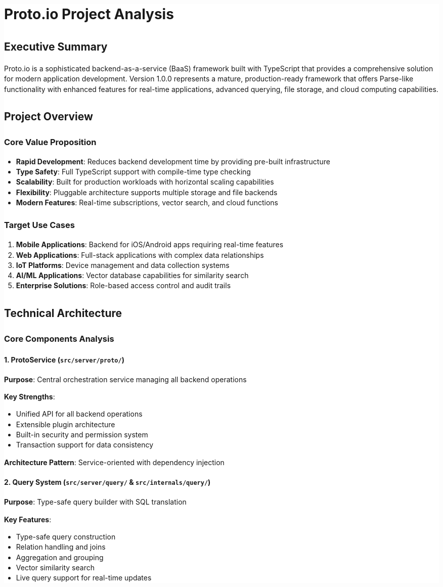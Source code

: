 # Proto.io Project Analysis

## Executive Summary

Proto.io is a sophisticated backend-as-a-service (BaaS) framework built with TypeScript that provides a comprehensive solution for modern application development. Version 1.0.0 represents a mature, production-ready framework that offers Parse-like functionality with enhanced features for real-time applications, advanced querying, file storage, and cloud computing capabilities.

## Project Overview

### Core Value Proposition
- **Rapid Development**: Reduces backend development time by providing pre-built infrastructure
- **Type Safety**: Full TypeScript support with compile-time type checking
- **Scalability**: Built for production workloads with horizontal scaling capabilities
- **Flexibility**: Pluggable architecture supports multiple storage and file backends
- **Modern Features**: Real-time subscriptions, vector search, and cloud functions

### Target Use Cases
1. **Mobile Applications**: Backend for iOS/Android apps requiring real-time features
2. **Web Applications**: Full-stack applications with complex data relationships
3. **IoT Platforms**: Device management and data collection systems
4. **AI/ML Applications**: Vector database capabilities for similarity search
5. **Enterprise Solutions**: Role-based access control and audit trails

## Technical Architecture

### Core Components Analysis

#### 1. ProtoService (`src/server/proto/`)
**Purpose**: Central orchestration service managing all backend operations

**Key Strengths**:
- Unified API for all backend operations
- Extensible plugin architecture
- Built-in security and permission system
- Transaction support for data consistency

**Architecture Pattern**: Service-oriented with dependency injection

#### 2. Query System (`src/server/query/` & `src/internals/query/`)
**Purpose**: Type-safe query builder with SQL translation

**Key Features**:
- Type-safe query construction
- Relation handling and joins
- Aggregation and grouping
- Vector similarity search
- Live query support for real-time updates
